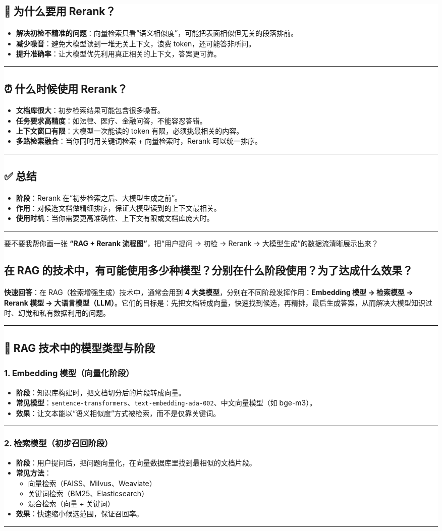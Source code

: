 
## 🎯 为什么要用 Rerank？

- **解决初检不精准的问题**：向量检索只看“语义相似度”，可能把表面相似但无关的段落排前。
- **减少噪音**：避免大模型读到一堆无关上下文，浪费 token，还可能答非所问。
- **提升准确率**：让大模型优先利用真正相关的上下文，答案更可靠。

---

## ⏰ 什么时候使用 Rerank？

- **文档库很大**：初步检索结果可能包含很多噪音。
- **任务要求高精度**：如法律、医疗、金融问答，不能容忍答错。
- **上下文窗口有限**：大模型一次能读的 token 有限，必须挑最相关的内容。
- **多路检索融合**：当你同时用关键词检索 + 向量检索时，Rerank 可以统一排序。

---

## ✅ 总结

- **阶段**：Rerank 在“初步检索之后、大模型生成之前”。
- **作用**：对候选文档做精细排序，保证大模型读到的上下文最相关。
- **使用时机**：当你需要更高准确性、上下文有限或文档库庞大时。

---

要不要我帮你画一张 **“RAG + Rerank 流程图”**，把“用户提问 → 初检 → Rerank → 大模型生成”的数据流清晰展示出来？

## 在 RAG 的技术中，有可能使用多少种模型？分别在什么阶段使用？为了达成什么效果？

**快速回答**：在 RAG（检索增强生成）技术中，通常会用到 **4 大类模型**，分别在不同阶段发挥作用：**Embedding 模型 → 检索模型 → Rerank 模型 → 大语言模型（LLM）**。它们的目标是：先把文档转成向量，快速找到候选，再精排，最后生成答案，从而解决大模型知识过时、幻觉和私有数据利用的问题。

---

## 🧩 RAG 技术中的模型类型与阶段

### 1. **Embedding 模型（向量化阶段）**

- **阶段**：知识库构建时，把文档切分后的片段转成向量。
- **常见模型**：`sentence-transformers`、`text-embedding-ada-002`、中文向量模型（如 bge-m3）。
- **效果**：让文本能以“语义相似度”方式被检索，而不是仅靠关键词。

---

### 2. **检索模型（初步召回阶段）**

- **阶段**：用户提问后，把问题向量化，在向量数据库里找到最相似的文档片段。
- **常见方法**：
  - 向量检索（FAISS、Milvus、Weaviate）
  - 关键词检索（BM25、Elasticsearch）
  - 混合检索（向量 + 关键词）
- **效果**：快速缩小候选范围，保证召回率。

---